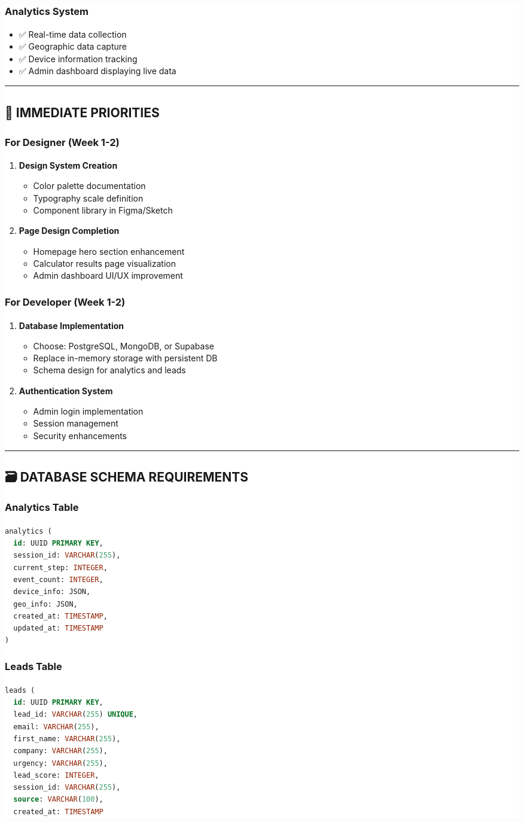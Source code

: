 ### **Analytics System**
- ✅ Real-time data collection
- ✅ Geographic data capture
- ✅ Device information tracking
- ✅ Admin dashboard displaying live data

---

## 🎯 **IMMEDIATE PRIORITIES**

### **For Designer (Week 1-2)**
1. **Design System Creation**
   - Color palette documentation
   - Typography scale definition
   - Component library in Figma/Sketch

2. **Page Design Completion**
   - Homepage hero section enhancement
   - Calculator results page visualization
   - Admin dashboard UI/UX improvement

### **For Developer (Week 1-2)**
1. **Database Implementation**
   - Choose: PostgreSQL, MongoDB, or Supabase
   - Replace in-memory storage with persistent DB
   - Schema design for analytics and leads

2. **Authentication System**
   - Admin login implementation
   - Session management
   - Security enhancements

---

## 🗃️ **DATABASE SCHEMA REQUIREMENTS**

### **Analytics Table**
```sql
analytics (
  id: UUID PRIMARY KEY,
  session_id: VARCHAR(255),
  current_step: INTEGER,
  event_count: INTEGER,
  device_info: JSON,
  geo_info: JSON,
  created_at: TIMESTAMP,
  updated_at: TIMESTAMP
)
```

### **Leads Table**
```sql
leads (
  id: UUID PRIMARY KEY,
  lead_id: VARCHAR(255) UNIQUE,
  email: VARCHAR(255),
  first_name: VARCHAR(255),
  company: VARCHAR(255),
  urgency: VARCHAR(255),
  lead_score: INTEGER,
  session_id: VARCHAR(255),
  source: VARCHAR(100),
  created_at: TIMESTAMP
```